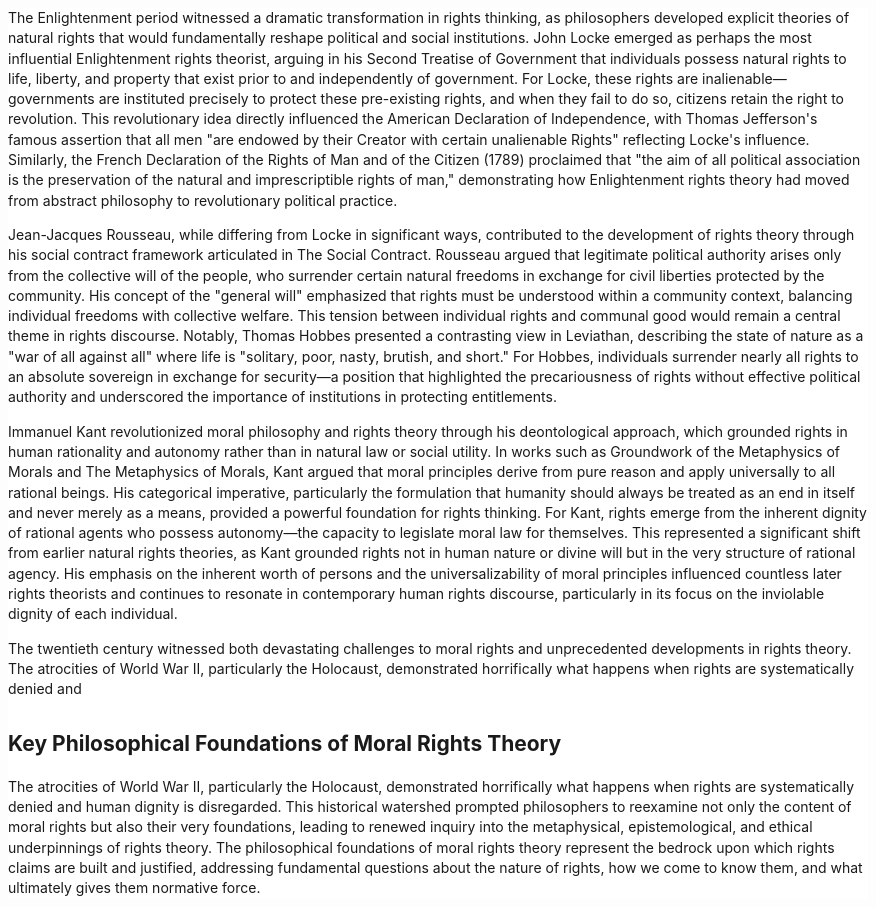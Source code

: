 The Enlightenment period witnessed a dramatic transformation in rights thinking, as philosophers developed explicit theories of natural rights that would fundamentally reshape political and social institutions. John Locke emerged as perhaps the most influential Enlightenment rights theorist, arguing in his Second Treatise of Government that individuals possess natural rights to life, liberty, and property that exist prior to and independently of government. For Locke, these rights are inalienable—governments are instituted precisely to protect these pre-existing rights, and when they fail to do so, citizens retain the right to revolution. This revolutionary idea directly influenced the American Declaration of Independence, with Thomas Jefferson's famous assertion that all men "are endowed by their Creator with certain unalienable Rights" reflecting Locke's influence. Similarly, the French Declaration of the Rights of Man and of the Citizen (1789) proclaimed that "the aim of all political association is the preservation of the natural and imprescriptible rights of man," demonstrating how Enlightenment rights theory had moved from abstract philosophy to revolutionary political practice.

Jean-Jacques Rousseau, while differing from Locke in significant ways, contributed to the development of rights theory through his social contract framework articulated in The Social Contract. Rousseau argued that legitimate political authority arises only from the collective will of the people, who surrender certain natural freedoms in exchange for civil liberties protected by the community. His concept of the "general will" emphasized that rights must be understood within a community context, balancing individual freedoms with collective welfare. This tension between individual rights and communal good would remain a central theme in rights discourse. Notably, Thomas Hobbes presented a contrasting view in Leviathan, describing the state of nature as a "war of all against all" where life is "solitary, poor, nasty, brutish, and short." For Hobbes, individuals surrender nearly all rights to an absolute sovereign in exchange for security—a position that highlighted the precariousness of rights without effective political authority and underscored the importance of institutions in protecting entitlements.

Immanuel Kant revolutionized moral philosophy and rights theory through his deontological approach, which grounded rights in human rationality and autonomy rather than in natural law or social utility. In works such as Groundwork of the Metaphysics of Morals and The Metaphysics of Morals, Kant argued that moral principles derive from pure reason and apply universally to all rational beings. His categorical imperative, particularly the formulation that humanity should always be treated as an end in itself and never merely as a means, provided a powerful foundation for rights thinking. For Kant, rights emerge from the inherent dignity of rational agents who possess autonomy—the capacity to legislate moral law for themselves. This represented a significant shift from earlier natural rights theories, as Kant grounded rights not in human nature or divine will but in the very structure of rational agency. His emphasis on the inherent worth of persons and the universalizability of moral principles influenced countless later rights theorists and continues to resonate in contemporary human rights discourse, particularly in its focus on the inviolable dignity of each individual.

The twentieth century witnessed both devastating challenges to moral rights and unprecedented developments in rights theory. The atrocities of World War II, particularly the Holocaust, demonstrated horrifically what happens when rights are systematically denied and

## Key Philosophical Foundations of Moral Rights Theory

The atrocities of World War II, particularly the Holocaust, demonstrated horrifically what happens when rights are systematically denied and human dignity is disregarded. This historical watershed prompted philosophers to reexamine not only the content of moral rights but also their very foundations, leading to renewed inquiry into the metaphysical, epistemological, and ethical underpinnings of rights theory. The philosophical foundations of moral rights theory represent the bedrock upon which rights claims are built and justified, addressing fundamental questions about the nature of rights, how we come to know them, and what ultimately gives them normative force.
